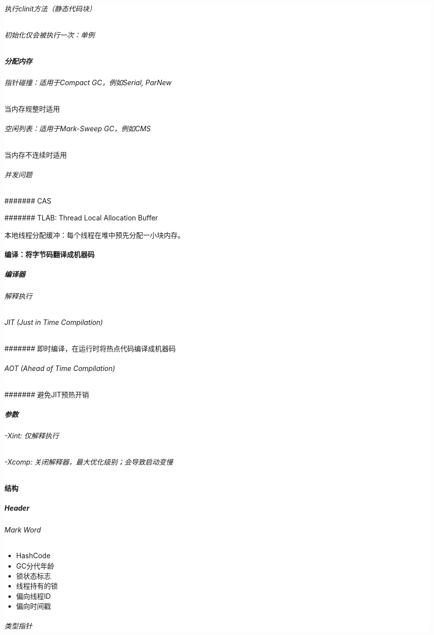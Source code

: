 ###### 执行clinit方法（静态代码块）

###### 初始化仅会被执行一次：单例

##### 分配内存

###### 指针碰撞：适用于Compact GC，例如Serial, ParNew

当内存规整时适用


###### 空闲列表：适用于Mark-Sweep GC，例如CMS

当内存不连续时适用


###### 并发问题

####### CAS

####### TLAB: Thread Local Allocation Buffer

本地线程分配缓冲：每个线程在堆中预先分配一小块内存。

#### 编译：将字节码翻译成机器码

##### 编译器

###### 解释执行

###### JIT (Just in Time Compilation)

####### 即时编译，在运行时将热点代码编译成机器码

###### AOT (Ahead of Time Compilation) 

####### 避免JIT预热开销

##### 参数

###### -Xint: 仅解释执行

###### -Xcomp: 关闭解释器，最大优化级别；会导致启动变慢

#### 结构

##### Header

###### Mark Word

- HashCode
- GC分代年龄
- 锁状态标志
- 线程持有的锁
- 偏向线程ID
- 偏向时间戳

###### 类型指针
